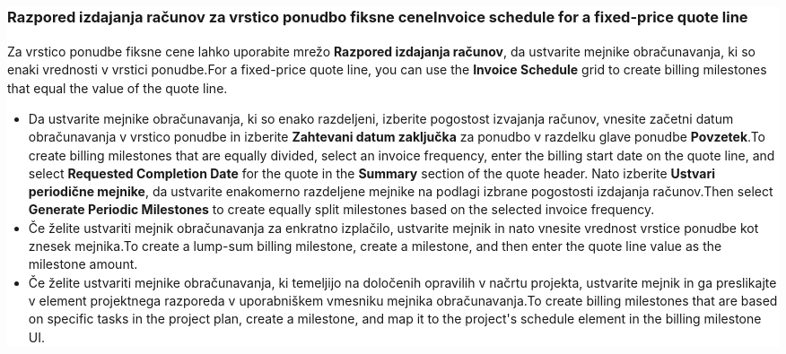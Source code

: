### <a name="invoice-schedule-for-a-fixed-price-quote-line"></a><span data-ttu-id="5cea6-212">Razpored izdajanja računov za vrstico ponudbo fiksne cene</span><span class="sxs-lookup"><span data-stu-id="5cea6-212">Invoice schedule for a fixed-price quote line</span></span>

<span data-ttu-id="5cea6-213">Za vrstico ponudbe fiksne cene lahko uporabite mrežo **Razpored izdajanja računov**, da ustvarite mejnike obračunavanja, ki so enaki vrednosti v vrstici ponudbe.</span><span class="sxs-lookup"><span data-stu-id="5cea6-213">For a fixed-price quote line, you can use the **Invoice Schedule** grid to create billing milestones that equal the value of the quote line.</span></span>

- <span data-ttu-id="5cea6-214">Da ustvarite mejnike obračunavanja, ki so enako razdeljeni, izberite pogostost izvajanja računov, vnesite začetni datum obračunavanja v vrstico ponudbe in izberite **Zahtevani datum zaključka** za ponudbo v razdelku glave ponudbe **Povzetek**.</span><span class="sxs-lookup"><span data-stu-id="5cea6-214">To create billing milestones that are equally divided, select an invoice frequency, enter the billing start date on the quote line, and select **Requested Completion Date** for the quote in the **Summary** section of the quote header.</span></span> <span data-ttu-id="5cea6-215">Nato izberite **Ustvari periodične mejnike**, da ustvarite enakomerno razdeljene mejnike na podlagi izbrane pogostosti izdajanja računov.</span><span class="sxs-lookup"><span data-stu-id="5cea6-215">Then select **Generate Periodic Milestones** to create equally split milestones based on the selected invoice frequency.</span></span> 
- <span data-ttu-id="5cea6-216">Če želite ustvariti mejnik obračunavanja za enkratno izplačilo, ustvarite mejnik in nato vnesite vrednost vrstice ponudbe kot znesek mejnika.</span><span class="sxs-lookup"><span data-stu-id="5cea6-216">To create a lump-sum billing milestone, create a milestone, and then enter the quote line value as the milestone amount.</span></span>
- <span data-ttu-id="5cea6-217">Če želite ustvariti mejnike obračunavanja, ki temeljijo na določenih opravilih v načrtu projekta, ustvarite mejnik in ga preslikajte v element projektnega razporeda v uporabniškem vmesniku mejnika obračunavanja.</span><span class="sxs-lookup"><span data-stu-id="5cea6-217">To create billing milestones that are based on specific tasks in the project plan, create a milestone, and map it to the project's schedule element in the billing milestone UI.</span></span>
